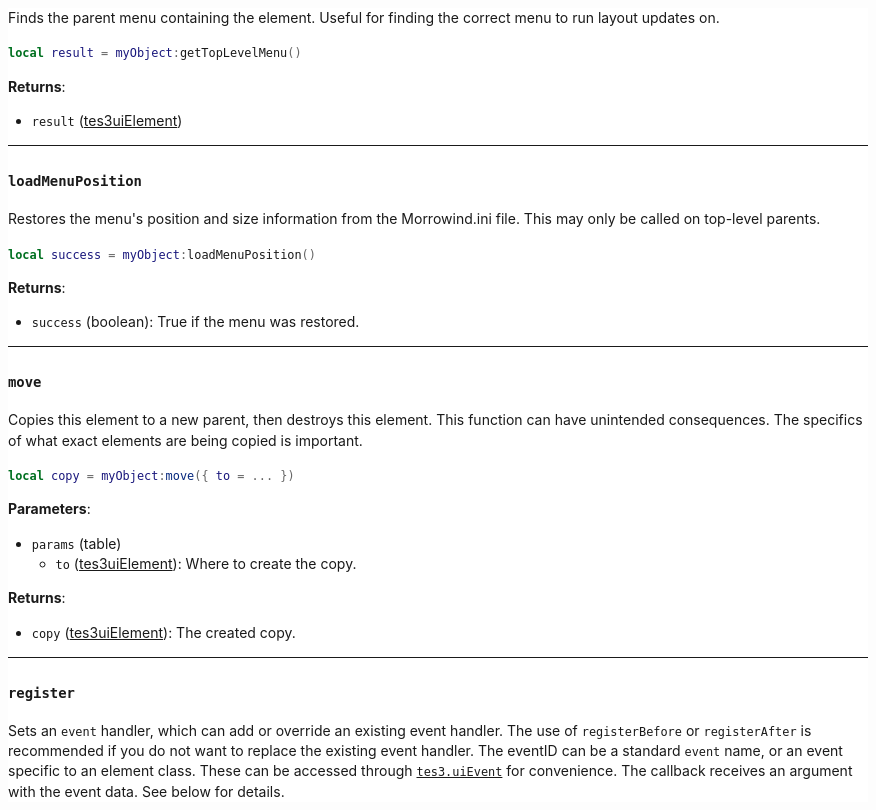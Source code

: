 Finds the parent menu containing the element. Useful for finding the correct menu to run layout updates on.

```lua
local result = myObject:getTopLevelMenu()
```

**Returns**:

* `result` ([tes3uiElement](../types/tes3uiElement.md))

***

### `loadMenuPosition`
<div class="search_terms" style="display: none">loadmenuposition</div>

Restores the menu's position and size information from the Morrowind.ini file. This may only be called on top-level parents.

```lua
local success = myObject:loadMenuPosition()
```

**Returns**:

* `success` (boolean): True if the menu was restored.

***

### `move`
<div class="search_terms" style="display: none">move</div>

Copies this element to a new parent, then destroys this element. This function can have unintended consequences. The specifics of what exact elements are being copied is important.

```lua
local copy = myObject:move({ to = ... })
```

**Parameters**:

* `params` (table)
	* `to` ([tes3uiElement](../types/tes3uiElement.md)): Where to create the copy.

**Returns**:

* `copy` ([tes3uiElement](../types/tes3uiElement.md)): The created copy.

***

### `register`
<div class="search_terms" style="display: none">register</div>

Sets an `event` handler, which can add or override an existing event handler. The use of `registerBefore` or `registerAfter` is recommended if you do not want to replace the existing event handler. The eventID can be a standard `event` name, or an event specific to an element class. These can be accessed through [`tes3.uiEvent`](https://mwse.github.io/MWSE/references/ui-events/) for convenience. The callback receives an argument with the event data. See below for details.
